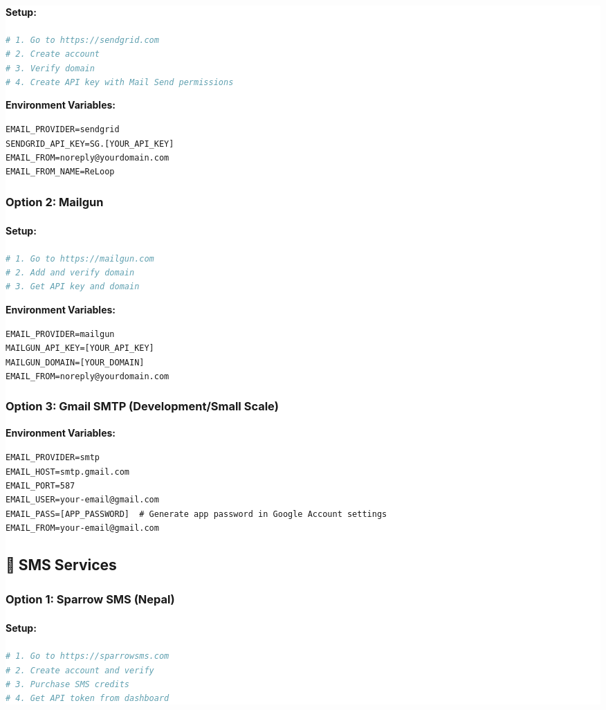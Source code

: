 #### Setup:
```bash
# 1. Go to https://sendgrid.com
# 2. Create account
# 3. Verify domain
# 4. Create API key with Mail Send permissions
```

**Environment Variables:**
```env
EMAIL_PROVIDER=sendgrid
SENDGRID_API_KEY=SG.[YOUR_API_KEY]
EMAIL_FROM=noreply@yourdomain.com
EMAIL_FROM_NAME=ReLoop
```

### Option 2: Mailgun

#### Setup:
```bash
# 1. Go to https://mailgun.com
# 2. Add and verify domain
# 3. Get API key and domain
```

**Environment Variables:**
```env
EMAIL_PROVIDER=mailgun
MAILGUN_API_KEY=[YOUR_API_KEY]
MAILGUN_DOMAIN=[YOUR_DOMAIN]
EMAIL_FROM=noreply@yourdomain.com
```

### Option 3: Gmail SMTP (Development/Small Scale)

**Environment Variables:**
```env
EMAIL_PROVIDER=smtp
EMAIL_HOST=smtp.gmail.com
EMAIL_PORT=587
EMAIL_USER=your-email@gmail.com
EMAIL_PASS=[APP_PASSWORD]  # Generate app password in Google Account settings
EMAIL_FROM=your-email@gmail.com
```

## 📱 SMS Services

### Option 1: Sparrow SMS (Nepal)

#### Setup:
```bash
# 1. Go to https://sparrowsms.com
# 2. Create account and verify
# 3. Purchase SMS credits
# 4. Get API token from dashboard
```
